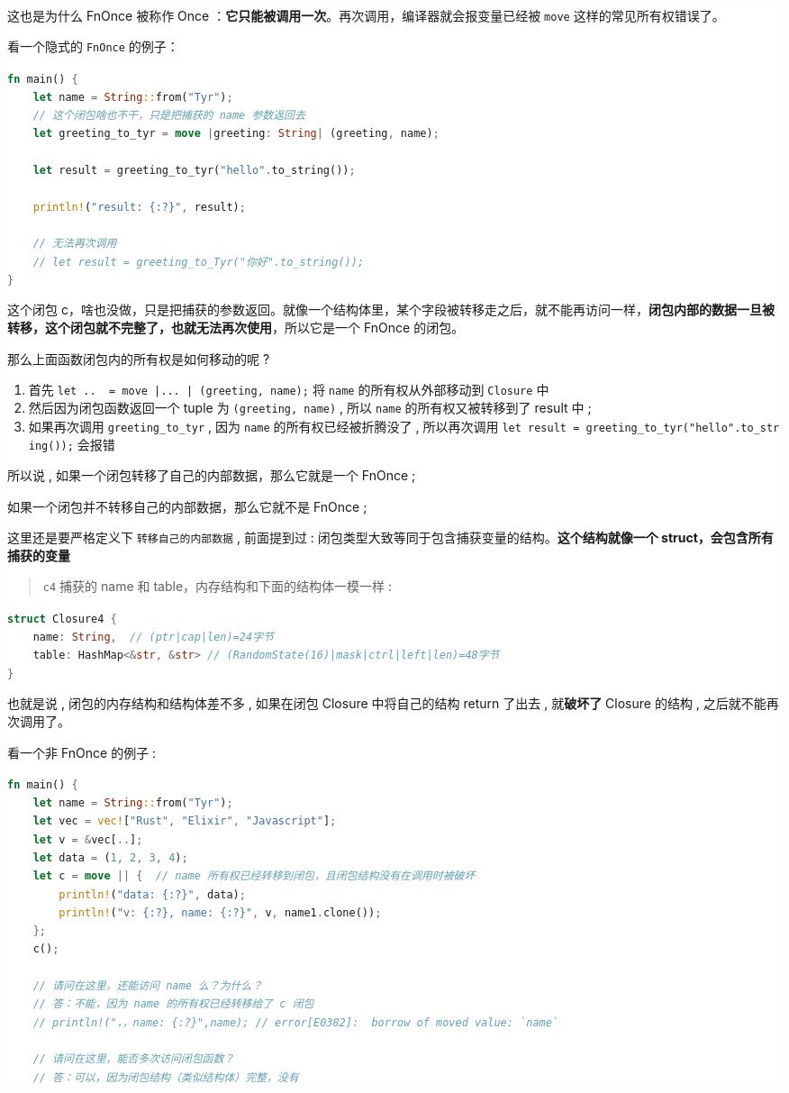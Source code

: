 这也是为什么 FnOnce 被称作 Once ：**它只能被调用一次**。再次调用，编译器就会报变量已经被 `move` 这样的常见所有权错误了。



看一个隐式的 `FnOnce` 的例子：

```rust
fn main() {
    let name = String::from("Tyr");  
    // 这个闭包啥也不干，只是把捕获的 name 参数返回去
    let greeting_to_tyr = move |greeting: String| (greeting, name);

    let result = greeting_to_tyr("hello".to_string());

    println!("result: {:?}", result);

    // 无法再次调用
    // let result = greeting_to_Tyr("你好".to_string());
}
```

这个闭包 c，啥也没做，只是把捕获的参数返回。就像一个结构体里，某个字段被转移走之后，就不能再访问一样，**闭包内部的数据一旦被转移，这个闭包就不完整了，也就无法再次使用**，所以它是一个 FnOnce 的闭包。

那么上面函数闭包内的所有权是如何移动的呢 ? 

1. 首先 `let ..  = move |... | (greeting, name);`  将 `name` 的所有权从外部移动到 `Closure` 中 
2. 然后因为闭包函数返回一个 tuple 为 `(greeting, name)` ,  所以 `name` 的所有权又被转移到了 result 中 ; 
3. 如果再次调用 `greeting_to_tyr` , 因为 `name` 的所有权已经被折腾没了 , 所以再次调用 `let result = greeting_to_tyr("hello".to_string());`  会报错



所以说 , 如果一个闭包转移了自己的内部数据，那么它就是一个 FnOnce ; 

如果一个闭包并不转移自己的内部数据，那么它就不是 FnOnce ; 



这里还是要严格定义下 `转移自己的内部数据` , 前面提到过 : 闭包类型大致等同于包含捕获变量的结构。**这个结构就像一个 struct，会包含所有捕获的变量**

> `c4` 捕获的 name 和 table，内存结构和下面的结构体一模一样 :

```rust
struct Closure4 {
    name: String,  // (ptr|cap|len)=24字节
    table: HashMap<&str, &str> // (RandomState(16)|mask|ctrl|left|len)=48字节
}
```

也就是说 , 闭包的内存结构和结构体差不多 , 如果在闭包 Closure 中将自己的结构 return 了出去 , 就**破坏了** Closure 的结构 , 之后就不能再次调用了。



看一个非 FnOnce 的例子 : 

```rust
fn main() {
    let name = String::from("Tyr");
    let vec = vec!["Rust", "Elixir", "Javascript"];
    let v = &vec[..];
    let data = (1, 2, 3, 4);
    let c = move || {  // name 所有权已经转移到闭包，且闭包结构没有在调用时被破坏
        println!("data: {:?}", data);
        println!("v: {:?}, name: {:?}", v, name1.clone());
    };
    c();

    // 请问在这里，还能访问 name 么？为什么？
    // 答：不能，因为 name 的所有权已经转移给了 c 闭包
    // println!("，，name: {:?}",name); // error[E0382]:  borrow of moved value: `name`

    // 请问在这里，能否多次访问闭包函数？
    // 答：可以，因为闭包结构（类似结构体）完整，没有 
```